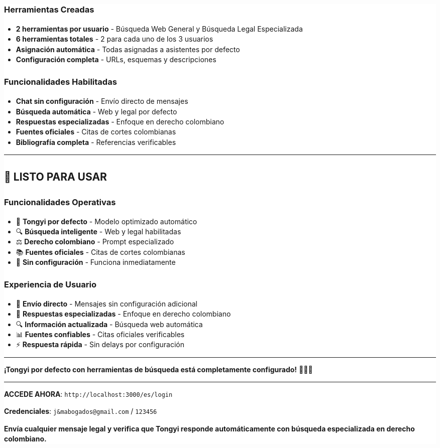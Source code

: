 ### **Herramientas Creadas**
- **2 herramientas por usuario** - Búsqueda Web General y Búsqueda Legal Especializada
- **6 herramientas totales** - 2 para cada uno de los 3 usuarios
- **Asignación automática** - Todas asignadas a asistentes por defecto
- **Configuración completa** - URLs, esquemas y descripciones

### **Funcionalidades Habilitadas**
- **Chat sin configuración** - Envío directo de mensajes
- **Búsqueda automática** - Web y legal por defecto
- **Respuestas especializadas** - Enfoque en derecho colombiano
- **Fuentes oficiales** - Citas de cortes colombianas
- **Bibliografía completa** - Referencias verificables

---

## 🎯 **LISTO PARA USAR**

### **Funcionalidades Operativas**
- 🤖 **Tongyi por defecto** - Modelo optimizado automático
- 🔍 **Búsqueda inteligente** - Web y legal habilitadas
- ⚖️ **Derecho colombiano** - Prompt especializado
- 📚 **Fuentes oficiales** - Citas de cortes colombianas
- 🎨 **Sin configuración** - Funciona inmediatamente

### **Experiencia de Usuario**
- 🎯 **Envío directo** - Mensajes sin configuración adicional
- 💬 **Respuestas especializadas** - Enfoque en derecho colombiano
- 🔍 **Información actualizada** - Búsqueda web automática
- 📊 **Fuentes confiables** - Citas oficiales verificables
- ⚡ **Respuesta rápida** - Sin delays por configuración

---

**¡Tongyi por defecto con herramientas de búsqueda está completamente configurado!** 🎉🤖✅

---

**ACCEDE AHORA**: `http://localhost:3000/es/login`

**Credenciales**: `j&mabogados@gmail.com` / `123456`

**Envía cualquier mensaje legal y verifica que Tongyi responde automáticamente con búsqueda especializada en derecho colombiano.**
